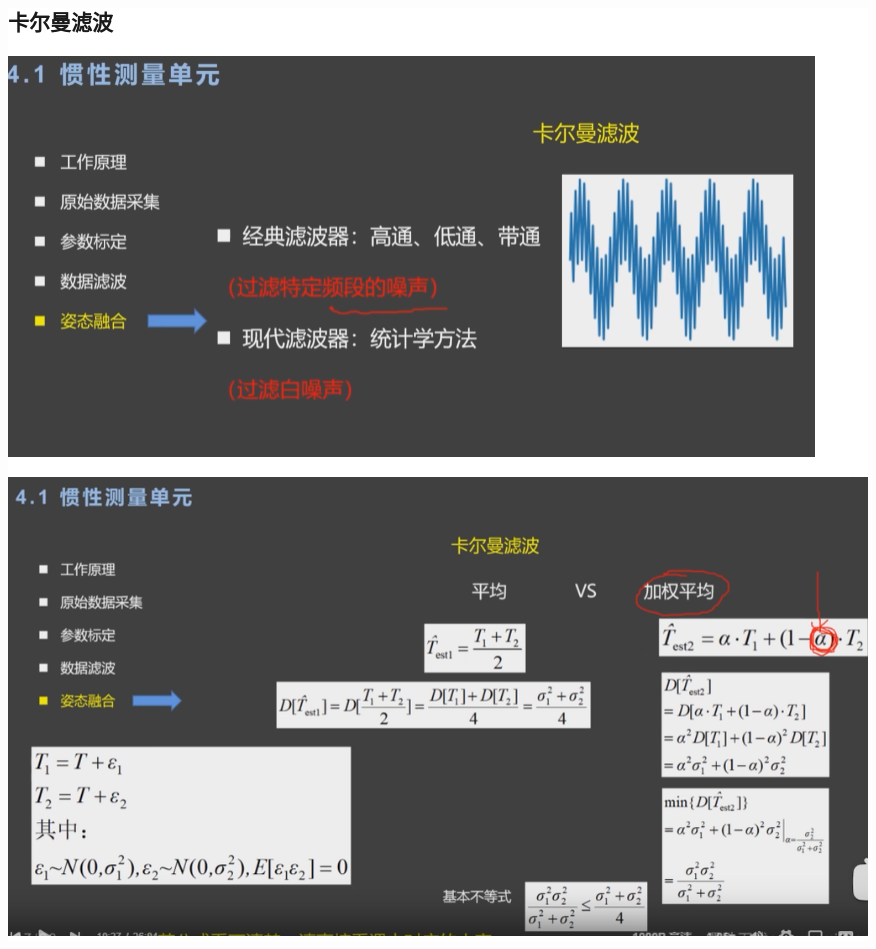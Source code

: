 ## 卡尔曼滤波

​![image](assets/image-20250920033147-hsu21yp.png)​

​![image](assets/image-20250920034417-a4yukie.png)​
